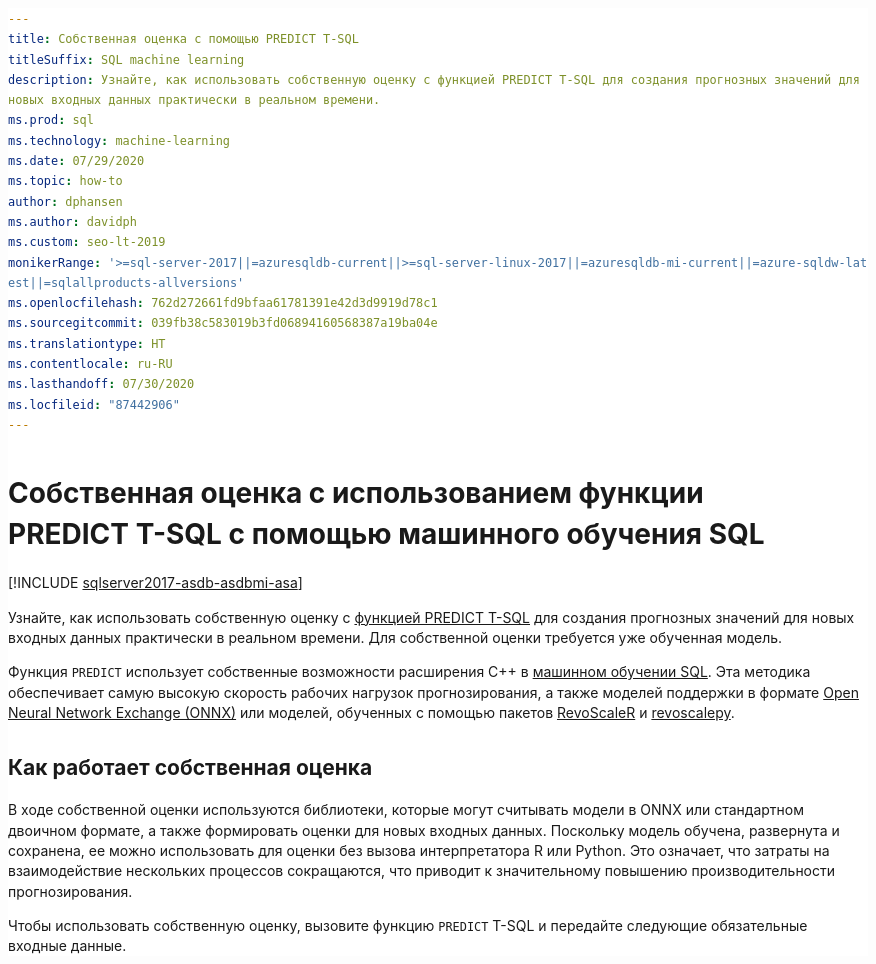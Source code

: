 ```yaml
---
title: Собственная оценка с помощью PREDICT T-SQL
titleSuffix: SQL machine learning
description: Узнайте, как использовать собственную оценку с функцией PREDICT T-SQL для создания прогнозных значений для новых входных данных практически в реальном времени.
ms.prod: sql
ms.technology: machine-learning
ms.date: 07/29/2020
ms.topic: how-to
author: dphansen
ms.author: davidph
ms.custom: seo-lt-2019
monikerRange: '>=sql-server-2017||=azuresqldb-current||>=sql-server-linux-2017||=azuresqldb-mi-current||=azure-sqldw-latest||=sqlallproducts-allversions'
ms.openlocfilehash: 762d272661fd9bfaa61781391e42d3d9919d78c1
ms.sourcegitcommit: 039fb38c583019b3fd06894160568387a19ba04e
ms.translationtype: HT
ms.contentlocale: ru-RU
ms.lasthandoff: 07/30/2020
ms.locfileid: "87442906"
---
```

# <a name="native-scoring-using-the-predict-t-sql-function-with-sql-machine-learning"></a>Собственная оценка с использованием функции PREDICT T-SQL с помощью машинного обучения SQL

[!INCLUDE [sqlserver2017-asdb-asdbmi-asa](../../includes/applies-to-version/sqlserver2017-asdb-asdbmi-asa.md)]

Узнайте, как использовать собственную оценку с [функцией PREDICT T-SQL](../../t-sql/queries/predict-transact-sql.md) для создания прогнозных значений для новых входных данных практически в реальном времени. Для собственной оценки требуется уже обученная модель.

Функция `PREDICT` использует собственные возможности расширения C++ в [машинном обучении SQL](../index.yml). Эта методика обеспечивает самую высокую скорость рабочих нагрузок прогнозирования, а также моделей поддержки в формате [Open Neural Network Exchange (ONNX)](https://onnx.ai/get-started.html) или моделей, обученных с помощью пакетов [RevoScaleR](../r/ref-r-revoscaler.md) и [revoscalepy](../python/ref-py-revoscalepy.md).

## <a name="how-native-scoring-works"></a>Как работает собственная оценка

В ходе собственной оценки используются библиотеки, которые могут считывать модели в ONNX или стандартном двоичном формате, а также формировать оценки для новых входных данных. Поскольку модель обучена, развернута и сохранена, ее можно использовать для оценки без вызова интерпретатора R или Python. Это означает, что затраты на взаимодействие нескольких процессов сокращаются, что приводит к значительному повышению производительности прогнозирования.

Чтобы использовать собственную оценку, вызовите функцию `PREDICT` T-SQL и передайте следующие обязательные входные данные.
